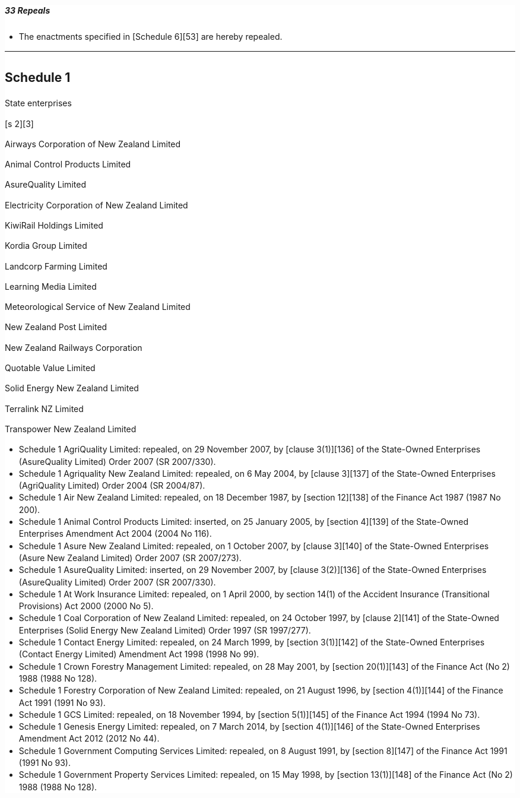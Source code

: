 ##### 33 Repeals
    
*   The enactments specified in [Schedule 6][53] are hereby repealed.

---

## Schedule 1  
State enterprises

[s 2][3]

Airways Corporation of New Zealand Limited

Animal Control Products Limited

AsureQuality Limited

Electricity Corporation of New Zealand Limited

KiwiRail Holdings Limited

Kordia Group Limited

Landcorp Farming Limited

Learning Media Limited

Meteorological Service of New Zealand Limited

New Zealand Post Limited

New Zealand Railways Corporation

Quotable Value Limited

Solid Energy New Zealand Limited

Terralink NZ Limited

Transpower New Zealand Limited
    
*   Schedule 1 AgriQuality Limited: repealed, on 29 November 2007, by [clause 3(1)][136] of the State-Owned Enterprises (AsureQuality Limited) Order 2007 (SR 2007/330).
*   Schedule 1 Agriquality New Zealand Limited: repealed, on 6 May 2004, by [clause 3][137] of the State-Owned Enterprises (AgriQuality Limited) Order 2004 (SR 2004/87).
*   Schedule 1 Air New Zealand Limited: repealed, on 18 December 1987, by [section 12][138] of the Finance Act 1987 (1987 No 200).
*   Schedule 1 Animal Control Products Limited: inserted, on 25 January 2005, by [section 4][139] of the State-Owned Enterprises Amendment Act 2004 (2004 No 116).
*   Schedule 1 Asure New Zealand Limited: repealed, on 1 October 2007, by [clause 3][140] of the State-Owned Enterprises (Asure New Zealand Limited) Order 2007 (SR 2007/273).
*   Schedule 1 AsureQuality Limited: inserted, on 29 November 2007, by [clause 3(2)][136] of the State-Owned Enterprises (AsureQuality Limited) Order 2007 (SR 2007/330).
*   Schedule 1 At Work Insurance Limited: repealed, on 1 April 2000, by section 14(1) of the Accident Insurance (Transitional Provisions) Act 2000 (2000 No 5).
*   Schedule 1 Coal Corporation of New Zealand Limited: repealed, on 24 October 1997, by [clause 2][141] of the State-Owned Enterprises (Solid Energy New Zealand Limited) Order 1997 (SR 1997/277).
*   Schedule 1 Contact Energy Limited: repealed, on 24 March 1999, by [section 3(1)][142] of the State-Owned Enterprises (Contact Energy Limited) Amendment Act 1998 (1998 No 99).
*   Schedule 1 Crown Forestry Management Limited: repealed, on 28 May 2001, by [section 20(1)][143] of the Finance Act (No 2) 1988 (1988 No 128).
*   Schedule 1 Forestry Corporation of New Zealand Limited: repealed, on 21 August 1996, by [section 4(1)][144] of the Finance Act 1991 (1991 No 93).
*   Schedule 1 GCS Limited: repealed, on 18 November 1994, by [section 5(1)][145] of the Finance Act 1994 (1994 No 73).
*   Schedule 1 Genesis Energy Limited: repealed, on 7 March 2014, by [section 4(1)][146] of the State-Owned Enterprises Amendment Act 2012 (2012 No 44).
*   Schedule 1 Government Computing Services Limited: repealed, on 8 August 1991, by [section 8][147] of the Finance Act 1991 (1991 No 93).
*   Schedule 1 Government Property Services Limited: repealed, on 15 May 1998, by [section 13(1)][148] of the Finance Act (No 2) 1988 (1988 No 128).